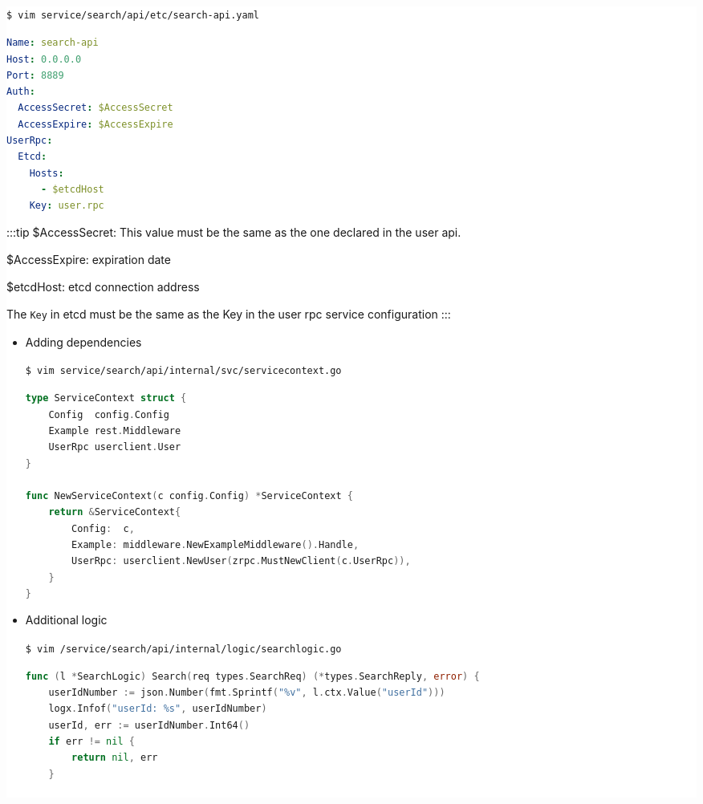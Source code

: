 ```shell
$ vim service/search/api/etc/search-api.yaml
```
```yaml
Name: search-api
Host: 0.0.0.0
Port: 8889
Auth:
  AccessSecret: $AccessSecret
  AccessExpire: $AccessExpire
UserRpc:
  Etcd:
    Hosts:
      - $etcdHost
    Key: user.rpc
```
:::tip
$AccessSecret: This value must be the same as the one declared in the user api.
    
$AccessExpire: expiration date

$etcdHost: etcd connection address
 
The `Key` in etcd must be the same as the Key in the user rpc service configuration
:::
* Adding dependencies
    ```shell
    $ vim service/search/api/internal/svc/servicecontext.go
    ```
    ```go
    type ServiceContext struct {
        Config  config.Config
        Example rest.Middleware
        UserRpc userclient.User
    }
    
    func NewServiceContext(c config.Config) *ServiceContext {
        return &ServiceContext{
            Config:  c,
            Example: middleware.NewExampleMiddleware().Handle,
            UserRpc: userclient.NewUser(zrpc.MustNewClient(c.UserRpc)),
        }
    }
    ```
* Additional logic
    ```shell
    $ vim /service/search/api/internal/logic/searchlogic.go
    ```
    ```go
    func (l *SearchLogic) Search(req types.SearchReq) (*types.SearchReply, error) {
        userIdNumber := json.Number(fmt.Sprintf("%v", l.ctx.Value("userId")))
        logx.Infof("userId: %s", userIdNumber)
        userId, err := userIdNumber.Int64()
        if err != nil {
            return nil, err
        }
        